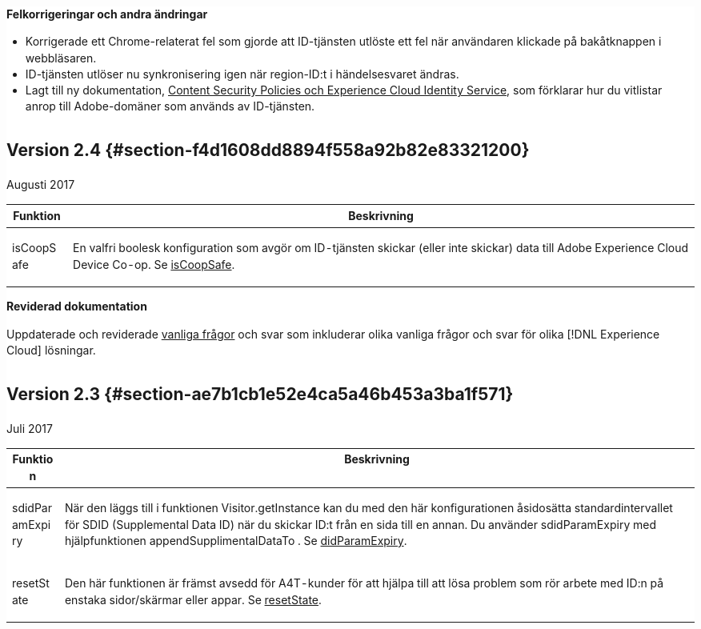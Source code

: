 **Felkorrigeringar och andra ändringar**

* Korrigerade ett Chrome-relaterat fel som gjorde att ID-tjänsten utlöste ett fel när användaren klickade på bakåtknappen i webbläsaren.
* ID-tjänsten utlöser nu synkronisering igen när region-ID:t i händelsesvaret ändras.
* Lagt till ny dokumentation, [Content Security Policies och Experience Cloud Identity Service](/help/reference/csp.md#concept-968c423a7392479db0a0d821ae9783e3), som förklarar hur du vitlistar anrop till Adobe-domäner som används av ID-tjänsten.

## Version 2.4 {#section-f4d1608dd8894f558a92b82e83321200}

Augusti 2017

<table id="table_D9623D34F4444B038F7835750932C8AA"> 
 <thead> 
  <tr> 
   <th colname="col1" class="entry"> Funktion </th> 
   <th colname="col2" class="entry"> Beskrivning </th> 
  </tr> 
 </thead>
 <tbody> 
  <tr> 
   <td colname="col1"> <p> <span class="codeph"> isCoopSafe</span> </p> </td> 
   <td colname="col2"> <p>En valfri boolesk konfiguration som avgör om ID-tjänsten skickar (eller inte skickar) data till Adobe Experience Cloud Device Co-op. Se <a href="../library/function-vars/coopsafe.md#reference-7fbed36f38a048d1a5883c53d430ddf4" format="dita" scope="local"> isCoopSafe</a>. </p> </td> 
  </tr> 
 </tbody> 
</table>

**Reviderad dokumentation**

Uppdaterade och reviderade [vanliga frågor](/help/faq-intro/faq-intro.md) och svar som inkluderar olika vanliga frågor och svar för olika [!DNL Experience Cloud] lösningar.

## Version 2.3 {#section-ae7b1cb1e52e4ca5a46b453a3ba1f571}

Juli 2017

<table id="table_1448040D09B94A74883A694FCF91EB33"> 
 <thead> 
  <tr> 
   <th colname="col1" class="entry"> Funktion </th> 
   <th colname="col2" class="entry"> Beskrivning </th> 
  </tr> 
 </thead>
 <tbody> 
  <tr> 
   <td colname="col1"> <p> <span class="codeph"> sdidParamExpiry</span> </p> </td> 
   <td colname="col2"> <p>När den läggs till i funktionen <span class="codeph"> Visitor.getInstance</span> kan du med den här konfigurationen åsidosätta standardintervallet för SDID (Supplemental Data ID) när du skickar ID:t från en sida till en annan. Du använder <span class="codeph"> sdidParamExpiry</span> med hjälpfunktionen <span class="codeph"> appendSupplimentalDataTo</span> . Se <a href="../library/function-vars/sdidparamexpiry.md#reference-cef3fd03c43b4772b2422e220b40a458" format="dita" scope="local"> didParamExpiry</a>. </p> </td> 
  </tr> 
  <tr> 
   <td colname="col1"> <p> <span class="codeph"> resetState</span> </p> </td> 
   <td colname="col2"> <p>Den här funktionen är främst avsedd för A4T-kunder för att hjälpa till att lösa problem som rör arbete med ID:n på enstaka sidor/skärmar eller appar. Se <a href="../library/get-set/resetstate.md#reference-47fc00ae139042d795d78244d9970139" format="dita" scope="local"> resetState</a>. </p> </td> 
  </tr> 
 </tbody> 